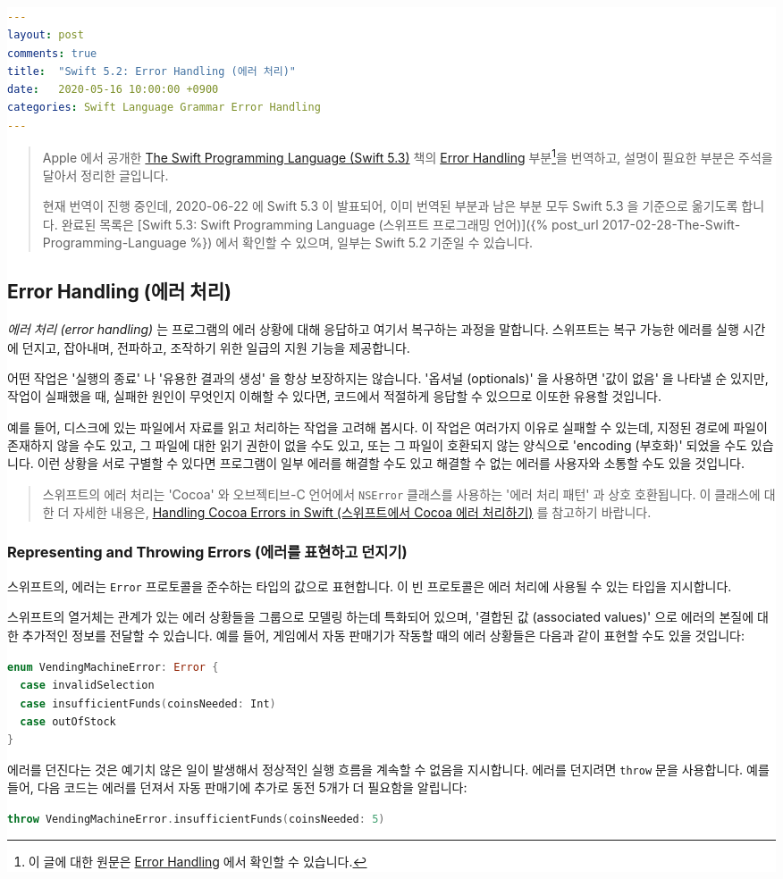 ```yaml
---
layout: post
comments: true
title:  "Swift 5.2: Error Handling (에러 처리)"
date:   2020-05-16 10:00:00 +0900
categories: Swift Language Grammar Error Handling
---
```


> Apple 에서 공개한 [The Swift Programming Language (Swift 5.3)](https://docs.swift.org/swift-book/) 책의 [Error Handling](https://docs.swift.org/swift-book/LanguageGuide/ErrorHandling.html) 부분[^Error-Handling]을 번역하고, 설명이 필요한 부분은 주석을 달아서 정리한 글입니다.
>
> 현재 번역이 진행 중인데, 2020-06-22 에 Swift 5.3 이 발표되어, 이미 번역된 부분과 남은 부분 모두 Swift 5.3 을 기준으로 옮기도록 합니다. 완료된 목록은 [Swift 5.3: Swift Programming Language (스위프트 프로그래밍 언어)]({% post_url 2017-02-28-The-Swift-Programming-Language %}) 에서 확인할 수 있으며, 일부는 Swift 5.2 기준일 수 있습니다.

## Error Handling (에러 처리)

_에러 처리 (error handling)_ 는 프로그램의 에러 상황에 대해 응답하고 여기서 복구하는 과정을 말합니다. 스위프트는 복구 가능한 에러를 실행 시간에 던지고, 잡아내며, 전파하고, 조작하기 위한 일급의 지원 기능을 제공합니다.

어떤 작업은 '실행의 종료' 나 '유용한 결과의 생성' 을 항상 보장하지는 않습니다. '옵셔널 (optionals)' 을 사용하면 '값이 없음' 을 나타낼 순 있지만, 작업이 실패했을 때, 실패한 원인이 무엇인지 이해할 수 있다면, 코드에서 적절하게 응답할 수 있으므로 이또한 유용할 것입니다.

예를 들어, 디스크에 있는 파일에서 자료를 읽고 처리하는 작업을 고려해 봅시다. 이 작업은 여러가지 이유로 실패할 수 있는데, 지정된 경로에 파일이 존재하지 않을 수도 있고, 그 파일에 대한 읽기 권한이 없을 수도 있고, 또는 그 파일이 호환되지 않는 양식으로 'encoding (부호화)' 되었을 수도 있습니다. 이런 상황을 서로 구별할 수 있다면 프로그램이 일부 에러를 해결할 수도 있고 해결할 수 없는 에러를 사용자와 소통할 수도 있을 것입니다.

> 스위프트의 에러 처리는 'Cocoa' 와 오브젝티브-C 언어에서 `NSError` 클래스를 사용하는 '에러 처리 패턴' 과 상호 호환됩니다. 이 클래스에 대한 더 자세한 내용은, [Handling Cocoa Errors in Swift (스위프트에서 Cocoa 에러 처리하기)](https://developer.apple.com/documentation/swift/cocoa_design_patterns/handling_cocoa_errors_in_swift) 를 참고하기 바랍니다.

### Representing and Throwing Errors (에러를 표현하고 던지기)

스위프트의, 에러는 `Error` 프로토콜을 준수하는 타입의 값으로 표현합니다. 이 빈 프로토콜은 에러 처리에 사용될 수 있는 타입을 지시합니다.

스위프트의 열거체는 관계가 있는 에러 상황들을 그룹으로 모델링 하는데 특화되어 있으며, '결합된 값 (associated values)' 으로 에러의 본질에 대한 추가적인 정보를 전달할 수 있습니다. 예를 들어, 게임에서 자동 판매기가 작동할 때의 에러 상황들은 다음과 같이 표현할 수도 있을 것입니다:

```swift
enum VendingMachineError: Error {
  case invalidSelection
  case insufficientFunds(coinsNeeded: Int)
  case outOfStock
}
```

에러를 던진다는 것은 예기치 않은 일이 발생해서 정상적인 실행 흐름을 계속할 수 없음을 지시합니다. 에러를 던지려면 `throw` 문을 사용합니다. 예를 들어, 다음 코드는 에러를 던져서 자동 판매기에 추가로 동전 5개가 더 필요함을 알립니다:

```swift
throw VendingMachineError.insufficientFunds(coinsNeeded: 5)
```


[^Error-Handling]: 이 글에 대한 원문은 [Error Handling](https://docs.swift.org/swift-book/LanguageGuide/ErrorHandling.html) 에서 확인할 수 있습니다.
[^error-to-optional]: 본문에도 나와 있듯이 `try?` 는 모든 에러를, `nil` 로 변환한다고 하는, 한 가지 방식으로만 처리합니다. 따라서 `try?` 는 모든 에러를 무시해도 상관없는 경우에만 사용할 수 있습니다. 생각해보면, 예제에서 사용된 `someThrowingFunction()` 도 원래 `nil` 이 될 수 있는 함수이고, 이 함수의 모든 에러는 '정수 (integer)' 를 만들 수 없는 경우로 한정됩니다. 따라서, 이 경우에 모든 에러를 `nil` 로 변경한다고 해서 프로그램 실행에 문제가 될 것은 없습니다.
[^runtime-error]: 실행시간 에러가 발생할 수도 있는데 `try!` 나 '실행시간 단언문 (runtime assertion)' 을 왜 사용하는지 의문이 들 수 있습니다. 사실 좀 더 정확하게 표현하면 `try!` 는 '에러가 발생하지 않을 거라는 것을 알고 있는 상황에서 사용하는 것' 이라기 보다는, '에러가 나면 안되는 상황을 개발 과정에서 미리 알기 위해 사용하는 것' 입니다. 실행 시간에 에러가 나는 것을 막을 수는 없으므로 상황에 맞는 '에러 처리' 는 항상 필요하지만, 에러가 절대 나면 안되는 코드를 미리 걸러내고 싶을 때는 개발 과정에서 `try!` 를 사용하면 된다고 이해할 수 있습니다.
[^file-discriptors]: 'file descriptors' 는 '파일 서술자' 라고 하는데, POSIX 운영 체제에서 특정 파일에 접근하기 위한 추상적인 키를 말하는 컴퓨터 용어라고 합니다. 보다 자세한 내용은 위키피디아의 [File descriptor](https://en.wikipedia.org/wiki/File_descriptor) 와 [파일 서술자](https://ko.wikipedia.org/wiki/파일_서술자) 를 참고하기 바랍니다.